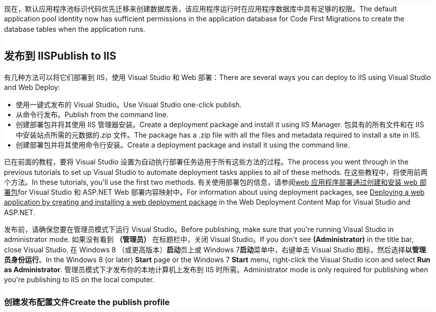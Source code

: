 <span data-ttu-id="7f9c2-230">现在，默认应用程序池标识代码优先迁移来创建数据库表，该应用程序运行时在应用程序数据库中具有足够的权限。</span><span class="sxs-lookup"><span data-stu-id="7f9c2-230">The default application pool identity now has sufficient permissions in the application database for Code First Migrations to create the database tables when the application runs.</span></span>

## <a name="publish-to-iis"></a><span data-ttu-id="7f9c2-231">发布到 IIS</span><span class="sxs-lookup"><span data-stu-id="7f9c2-231">Publish to IIS</span></span>

<span data-ttu-id="7f9c2-232">有几种方法可以将它们部署到 IIS，使用 Visual Studio 和 Web 部署：</span><span class="sxs-lookup"><span data-stu-id="7f9c2-232">There are several ways you can deploy to IIS using Visual Studio and Web Deploy:</span></span>

* <span data-ttu-id="7f9c2-233">使用一键式发布的 Visual Studio。</span><span class="sxs-lookup"><span data-stu-id="7f9c2-233">Use Visual Studio one-click publish.</span></span>
* <span data-ttu-id="7f9c2-234">从命令行发布。</span><span class="sxs-lookup"><span data-stu-id="7f9c2-234">Publish from the command line.</span></span>
* <span data-ttu-id="7f9c2-235">创建部署包并将其使用 IIS 管理器安装。</span><span class="sxs-lookup"><span data-stu-id="7f9c2-235">Create a deployment package and install it using IIS Manager.</span></span> <span data-ttu-id="7f9c2-236">包具有的所有文件和在 IIS 中安装站点所需的元数据的.zip 文件。</span><span class="sxs-lookup"><span data-stu-id="7f9c2-236">The package has a .zip file with all the files and metadata required to install a site in IIS.</span></span>
* <span data-ttu-id="7f9c2-237">创建部署包并将其使用命令行安装。</span><span class="sxs-lookup"><span data-stu-id="7f9c2-237">Create a deployment package and install it using the command line.</span></span>

<span data-ttu-id="7f9c2-238">已在前面的教程，要将 Visual Studio 设置为自动执行部署任务适用于所有这些方法的过程。</span><span class="sxs-lookup"><span data-stu-id="7f9c2-238">The process you went through in the previous tutorials to set up Visual Studio to automate deployment tasks applies to all of these methods.</span></span> <span data-ttu-id="7f9c2-239">在这些教程中，将使用前两个方法。</span><span class="sxs-lookup"><span data-stu-id="7f9c2-239">In these tutorials, you'll use the first two methods.</span></span> <span data-ttu-id="7f9c2-240">有关使用部署包的信息，请参阅[web 应用程序部署通过创建和安装 web 部署包](https://go.microsoft.com/fwlink/p/?LinkId=282413#package)for Visual Studio 和 ASP.NET Web 部署内容映射中。</span><span class="sxs-lookup"><span data-stu-id="7f9c2-240">For information about using deployment packages, see [Deploying a web application by creating and installing a web deployment package](https://go.microsoft.com/fwlink/p/?LinkId=282413#package) in the Web Deployment Content Map for Visual Studio and ASP.NET.</span></span>

<span data-ttu-id="7f9c2-241">发布前，请确保您要在管理员模式下运行 Visual Studio。</span><span class="sxs-lookup"><span data-stu-id="7f9c2-241">Before publishing, make sure that you're running Visual Studio in administrator mode.</span></span> <span data-ttu-id="7f9c2-242">如果没有看到 **（管理员）** 在标题栏中，关闭 Visual Studio。</span><span class="sxs-lookup"><span data-stu-id="7f9c2-242">If you don't see **(Administrator)** in the title bar, close Visual Studio.</span></span> <span data-ttu-id="7f9c2-243">在 Windows 8 （或更高版本）**启动**页上或 Windows 7**启动**菜单中，右键单击 Visual Studio 图标，然后选择**以管理员身份运行**。</span><span class="sxs-lookup"><span data-stu-id="7f9c2-243">In the Windows 8 (or later) **Start** page or the Windows 7 **Start** menu, right-click the Visual Studio icon and select **Run as Administrator**.</span></span> <span data-ttu-id="7f9c2-244">管理员模式下才发布你的本地计算机上发布到 IIS 时所需。</span><span class="sxs-lookup"><span data-stu-id="7f9c2-244">Administrator mode is only required for publishing when you're publishing to IIS on the local computer.</span></span>

### <a name="create-the-publish-profile"></a><span data-ttu-id="7f9c2-245">创建发布配置文件</span><span class="sxs-lookup"><span data-stu-id="7f9c2-245">Create the publish profile</span></span>
